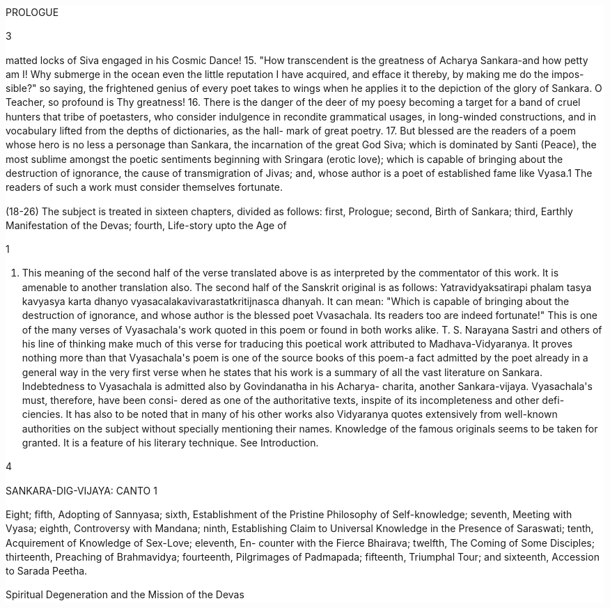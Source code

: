 PROLOGUE 

3 

matted locks of Siva engaged in his Cosmic Dance! 15. "How transcendent is the greatness of Acharya Sankara-and how petty am I! Why submerge in the ocean even the little reputation I have acquired, and efface it thereby, by making me do the impos- sible?" so saying, the frightened genius of every poet takes to wings when he applies it to the depiction of the glory of Sankara. O Teacher, so profound is Thy greatness! 16. There is the danger of the deer of my poesy becoming a target for a band of cruel hunters that tribe of poetasters, who consider indulgence in recondite grammatical usages, in long-winded constructions, and in vocabulary lifted from the depths of dictionaries, as the hall- mark of great poetry. 17. But blessed are the readers of a poem whose hero is no less a personage than Sankara, the incarnation of the great God Siva; which is dominated by Santi (Peace), the most sublime amongst the poetic sentiments beginning with Sringara (erotic love); which is capable of bringing about the destruction of ignorance, the cause of transmigration of Jivas; and, whose author is a poet of established fame like Vyasa.1 The readers of such a work must consider themselves fortunate. 

(18-26) The subject is treated in sixteen chapters, divided as follows: first, Prologue; second, Birth of Sankara; third, Earthly Manifestation of the Devas; fourth, Life-story upto the Age of 

1 

1. This meaning of the second half of the verse translated above is as interpreted by the commentator of this work. It is amenable to another translation also. The second half of the Sanskrit original is as follows: Yatravidyaksatirapi phalam tasya kavyasya karta dhanyo vyasacalakavivarastatkritijnasca dhanyah. It can mean: "Which is capable of bringing about the destruction of ignorance, and whose author is the blessed poet Vvasachala. Its readers too are indeed fortunate!" This is one of the many verses of Vyasachala's work quoted in this poem or found in both works alike. T. S. Narayana Sastri and others of his line of thinking make much of this verse for traducing this poetical work attributed to Madhava-Vidyaranya. It proves nothing more than that Vyasachala's poem is one of the source books of this poem-a fact admitted by the poet already in a general way in the very first verse when he states that his work is a summary of all the vast literature on Sankara. Indebtedness to Vyasachala is admitted also by Govindanatha in his Acharya- charita, another Sankara-vijaya. Vyasachala's must, therefore, have been consi- dered as one of the authoritative texts, inspite of its incompleteness and other defi- ciencies. It has also to be noted that in many of his other works also Vidyaranya quotes extensively from well-known authorities on the subject without specially mentioning their names. Knowledge of the famous originals seems to be taken for granted. It is a feature of his literary technique. See Introduction. 

4 

SANKARA-DIG-VIJAYA: CANTO 1 

Eight; fifth, Adopting of Sannyasa; sixth, Establishment of the Pristine Philosophy of Self-knowledge; seventh, Meeting with Vyasa; eighth, Controversy with Mandana; ninth, Establishing Claim to Universal Knowledge in the Presence of Saraswati; tenth, Acquirement of Knowledge of Sex-Love; eleventh, En- counter with the Fierce Bhairava; twelfth, The Coming of Some Disciples; thirteenth, Preaching of Brahmavidya; fourteenth, Pilgrimages of Padmapada; fifteenth, Triumphal Tour; and sixteenth, Accession to Sarada Peetha. 

Spiritual Degeneration and the Mission of the Devas 
